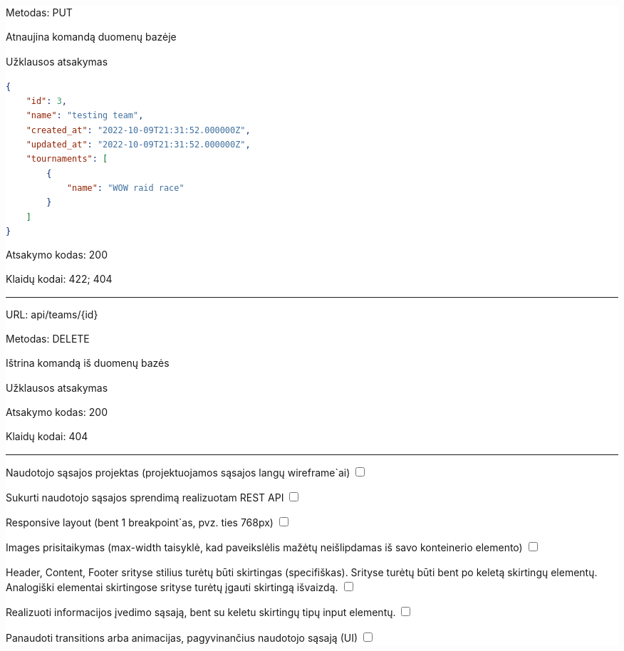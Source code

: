 Metodas: PUT

Atnaujina komandą duomenų bazėje

Užklausos atsakymas

```json
{
    "id": 3,
    "name": "testing team",
    "created_at": "2022-10-09T21:31:52.000000Z",
    "updated_at": "2022-10-09T21:31:52.000000Z",
    "tournaments": [
        {
            "name": "WOW raid race"
        }
    ]
}
```

Atsakymo kodas: 200

Klaidų kodai: 422; 404 

---

URL: api/teams/{id}

Metodas: DELETE

Ištrina komandą iš duomenų bazės

Užklausos atsakymas

```
```

Atsakymo kodas: 200

Klaidų kodai:  404 

---

Naudotojo sąsajos projektas (projektuojamos sąsajos langų wireframe`ai) <input type="checkbox"> 

Sukurti naudotojo sąsajos sprendimą realizuotam REST API <input type="checkbox" > 

Responsive layout (bent 1 breakpoint`as, pvz. ties 768px) <input type="checkbox" > 

Images prisitaikymas (max-width taisyklė, kad paveikslėlis mažėtų neišlipdamas iš savo konteinerio elemento) <input type="checkbox" > 

Header, Content, Footer srityse stilius turėtų būti skirtingas (specifiškas). Srityse turėtų būti bent po keletą skirtingų elementų. Analogiški elementai skirtingose srityse turėtų įgauti skirtingą išvaizdą. <input type="checkbox" > 

Realizuoti informacijos įvedimo sąsają, bent su keletu skirtingų tipų input elementų. <input type="checkbox" > 

Panaudoti transitions arba animacijas, pagyvinančius naudotojo sąsają (UI) <input type="checkbox" > 
